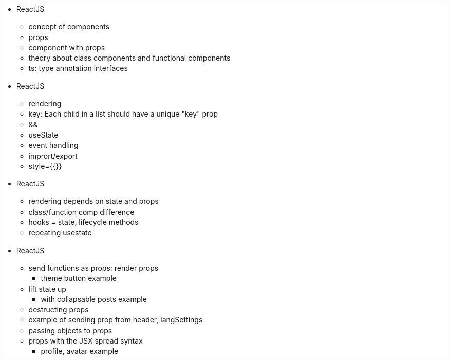 - ReactJS 
    - concept of components
    - props
    - component with props
    - theory about class components and functional components
    - ts: 
        type annotation
        interfaces

- ReactJS
    - rendering
    - key: Each child in a list should have a unique "key" prop
    - &&
    - useState
    - event handling
    - imprort/export
    - style={{}}
        
- ReactJS
    - rendering depends on state and props
    - class/function comp difference
    - hooks = state, lifecycle methods
    - repeating usestate

- ReactJS
    - send functions as props: render props
        - theme button example
    - lift state up
        - with collapsable posts example
    - destructing props
    - example of sending prop from header, langSettings
    - passing objects to props
    - props with the JSX spread syntax 
        - profile, avatar example